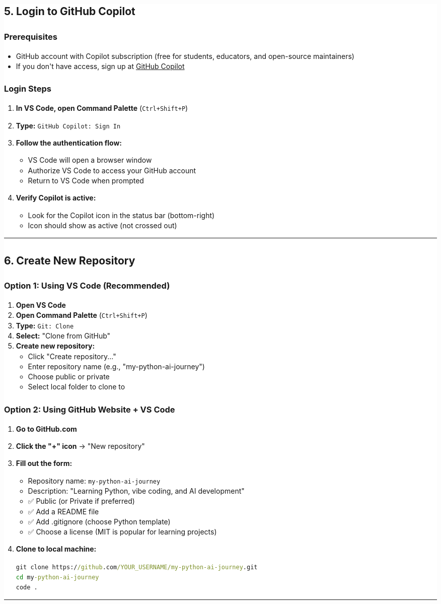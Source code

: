 
## 5. Login to GitHub Copilot

### Prerequisites
- GitHub account with Copilot subscription (free for students, educators, and open-source maintainers)
- If you don't have access, sign up at [GitHub Copilot](https://github.com/features/copilot)

### Login Steps
1. **In VS Code, open Command Palette** (`Ctrl+Shift+P`)
2. **Type:** `GitHub Copilot: Sign In`
3. **Follow the authentication flow:**
   - VS Code will open a browser window
   - Authorize VS Code to access your GitHub account
   - Return to VS Code when prompted

4. **Verify Copilot is active:**
   - Look for the Copilot icon in the status bar (bottom-right)
   - Icon should show as active (not crossed out)

---

## 6. Create New Repository

### Option 1: Using VS Code (Recommended)

1. **Open VS Code**
2. **Open Command Palette** (`Ctrl+Shift+P`)
3. **Type:** `Git: Clone`
4. **Select:** "Clone from GitHub"
5. **Create new repository:**
   - Click "Create repository..."
   - Enter repository name (e.g., "my-python-ai-journey")
   - Choose public or private
   - Select local folder to clone to

### Option 2: Using GitHub Website + VS Code

1. **Go to GitHub.com**
2. **Click the "+" icon** → "New repository"
3. **Fill out the form:**
   - Repository name: `my-python-ai-journey`
   - Description: "Learning Python, vibe coding, and AI development"
   - ✅ Public (or Private if preferred)
   - ✅ Add a README file
   - ✅ Add .gitignore (choose Python template)
   - ✅ Choose a license (MIT is popular for learning projects)

4. **Clone to local machine:**
   ```cmd
   git clone https://github.com/YOUR_USERNAME/my-python-ai-journey.git
   cd my-python-ai-journey
   code .
   ```

---